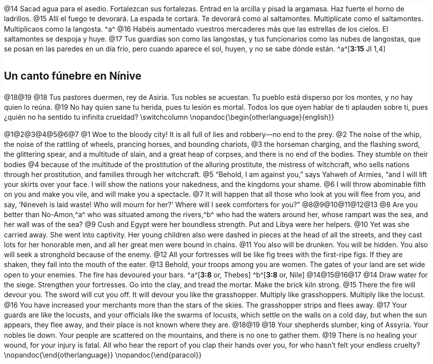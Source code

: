 @14 Sacad agua para el asedio. Fortalezcan sus fortalezas. Entrad en la arcilla y pisad la argamasa. Haz fuerte el horno de ladrillos. @15 Allí el fuego te devorará. La espada te cortará. Te devorará como al saltamontes. Multiplícate como el saltamontes. Multiplicaos como la langosta. ^a^ @16 Habéis aumentado vuestros mercaderes más que las estrellas de los cielos. El saltamontes se despoja y huye. @17 Tus guardias son como las langostas, y tus funcionarios como las nubes de langostas, que se posan en las paredes en un día frío, pero cuando aparece el sol, huyen, y no se sabe dónde están.
^a^[**3:15** Jl 1,4]

## Un canto fúnebre en Nínive
@18@19
@18 Tus pastores duermen, rey de Asiria. Tus nobles se acuestan. Tu pueblo está disperso por los montes, y no hay quien lo reúna. @19 No hay quien sane tu herida, pues tu lesión es mortal. Todos los que oyen hablar de ti aplauden sobre ti, pues ¿quién no ha sentido tu infinita crueldad?
\switchcolumn
\nopandoc{\begin{otherlanguage}{english}}

@1@2@3@4@5@6@7
@1 Woe to the bloody city! It is all full of lies and robbery—no end to the prey. @2 The noise of the whip, the noise of the rattling of wheels, prancing horses, and bounding chariots, @3 the horseman charging, and the flashing sword, the glittering spear, and a multitude of slain, and a great heap of corpses, and there is no end of the bodies. They stumble on their bodies @4 because of the multitude of the prostitution of the alluring prostitute, the mistress of witchcraft, who sells nations through her prostitution, and families through her witchcraft. @5 “Behold, I am against you,” says Yahweh of Armies, “and I will lift your skirts over your face. I will show the nations your nakedness, and the kingdoms your shame. @6 I will throw abominable filth on you and make you vile, and will make you a spectacle. @7 It will happen that all those who look at you will flee from you, and say, ‘Nineveh is laid waste! Who will mourn for her?’ Where will I seek comforters for you?” 
@8@9@10@11@12@13
@8 Are you better than No-Amon,^a^ who was situated among the rivers,^b^ who had the waters around her, whose rampart was the sea, and her wall was of the sea? @9 Cush and Egypt were her boundless strength. Put and Libya were her helpers. @10 Yet was she carried away. She went into captivity. Her young children also were dashed in pieces at the head of all the streets, and they cast lots for her honorable men, and all her great men were bound in chains. @11 You also will be drunken. You will be hidden. You also will seek a stronghold because of the enemy. @12 All your fortresses will be like fig trees with the first-ripe figs. If they are shaken, they fall into the mouth of the eater. @13 Behold, your troops among you are women. The gates of your land are set wide open to your enemies. The fire has devoured your bars. 
^a^[**3:8** or, Thebes] ^b^[**3:8** or, Nile]
@14@15@16@17
@14 Draw water for the siege. Strengthen your fortresses. Go into the clay, and tread the mortar. Make the brick kiln strong. @15 There the fire will devour you. The sword will cut you off. It will devour you like the grasshopper. Multiply like grasshoppers. Multiply like the locust. @16 You have increased your merchants more than the stars of the skies. The grasshopper strips and flees away. @17 Your guards are like the locusts, and your officials like the swarms of locusts, which settle on the walls on a cold day, but when the sun appears, they flee away, and their place is not known where they are. 
@18@19
@18 Your shepherds slumber, king of Assyria. Your nobles lie down. Your people are scattered on the mountains, and there is no one to gather them. @19 There is no healing your wound, for your injury is fatal. All who hear the report of you clap their hands over you, for who hasn’t felt your endless cruelty?
\nopandoc{\end{otherlanguage}}
\nopandoc{\end{paracol}}
